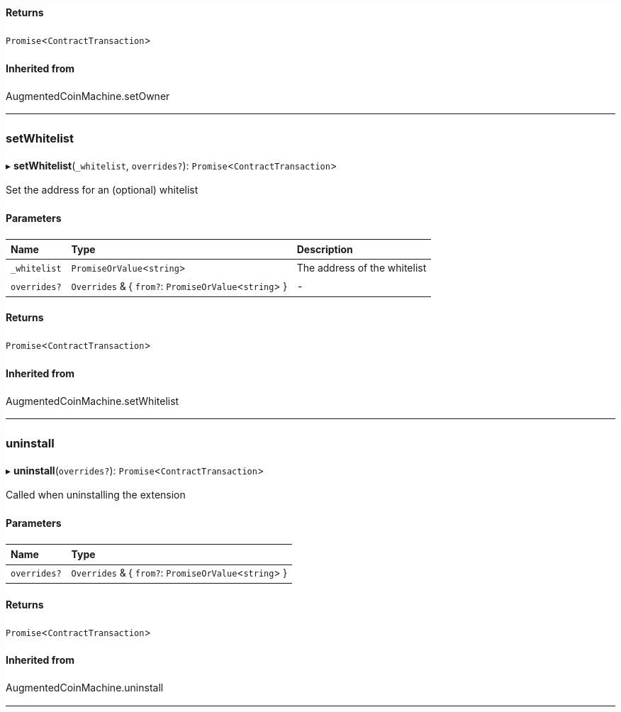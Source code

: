 #### Returns

`Promise`<`ContractTransaction`\>

#### Inherited from

AugmentedCoinMachine.setOwner

___

### setWhitelist

▸ **setWhitelist**(`_whitelist`, `overrides?`): `Promise`<`ContractTransaction`\>

Set the address for an (optional) whitelist

#### Parameters

| Name | Type | Description |
| :------ | :------ | :------ |
| `_whitelist` | `PromiseOrValue`<`string`\> | The address of the whitelist |
| `overrides?` | `Overrides` & { `from?`: `PromiseOrValue`<`string`\>  } | - |

#### Returns

`Promise`<`ContractTransaction`\>

#### Inherited from

AugmentedCoinMachine.setWhitelist

___

### uninstall

▸ **uninstall**(`overrides?`): `Promise`<`ContractTransaction`\>

Called when uninstalling the extension

#### Parameters

| Name | Type |
| :------ | :------ |
| `overrides?` | `Overrides` & { `from?`: `PromiseOrValue`<`string`\>  } |

#### Returns

`Promise`<`ContractTransaction`\>

#### Inherited from

AugmentedCoinMachine.uninstall

___
